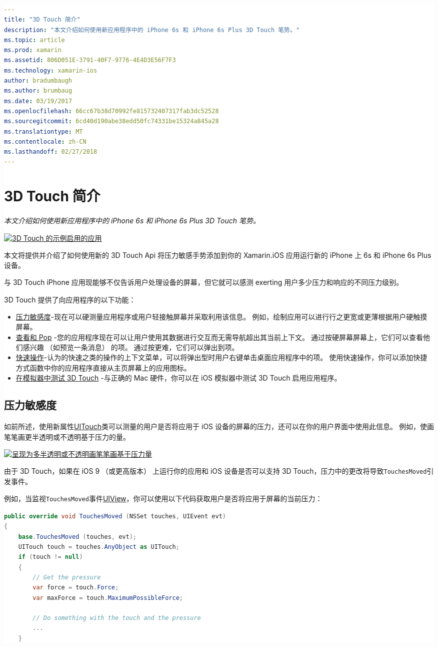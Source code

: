 ```yaml
---
title: "3D Touch 简介"
description: "本文介绍如何使用新应用程序中的 iPhone 6s 和 iPhone 6s Plus 3D Touch 笔势。"
ms.topic: article
ms.prod: xamarin
ms.assetid: 806D051E-3791-40F7-9776-4E4D3E56F7F3
ms.technology: xamarin-ios
author: bradumbaugh
ms.author: brumbaug
ms.date: 03/19/2017
ms.openlocfilehash: 66cc67b38d70992fe815732407317fab3dc52528
ms.sourcegitcommit: 6cd40d190abe38edd50fc74331be15324a845a28
ms.translationtype: MT
ms.contentlocale: zh-CN
ms.lasthandoff: 02/27/2018
---
```

# <a name="introduction-to-3d-touch"></a>3D Touch 简介

_本文介绍如何使用新应用程序中的 iPhone 6s 和 iPhone 6s Plus 3D Touch 笔势。_

[ ![](3d-touch-images/info01.png "3D Touch 的示例启用的应用")](3d-touch-images/info01.png)

本文将提供并介绍了如何使用新的 3D Touch Api 将压力敏感手势添加到你的 Xamarin.iOS 应用运行新的 iPhone 上 6s 和 iPhone 6s Plus 设备。

与 3D Touch iPhone 应用现能够不仅告诉用户处理设备的屏幕，但它就可以感测 exerting 用户多少压力和响应的不同压力级别。

3D Touch 提供了向应用程序的以下功能：

- [压力敏感度](#Pressure-Sensitivity)-现在可以硬测量应用程序或用户轻接触屏幕并采取利用该信息。
  例如，绘制应用可以进行行之更宽或更薄根据用户硬触摸屏幕。
- [查看和 Pop](#Peek-and-Pop) -您的应用程序现在可以让用户使用其数据进行交互而无需导航超出其当前上下文。 通过按硬屏幕屏幕上，它们可以查看他们感兴趣 （如预览一条消息） 的项。 通过按更难，它们可以弹出到项。
- [快速操作](#Quick-Action)-认为的快速之类的操作的上下文菜单，可以将弹出型时用户右键单击桌面应用程序中的项。
  使用快速操作，你可以添加快捷方式函数中你的应用程序直接从主页屏幕上的应用图标。
- [在模拟器中测试 3D Touch](#Testing-3D-Touch-in-the-Simulator) -与正确的 Mac 硬件，你可以在 iOS 模拟器中测试 3D Touch 启用应用程序。

<a name="Pressure-Sensitivity" />

## <a name="pressure-sensitivity"></a>压力敏感度

如前所述，使用新属性[UITouch](https://developer.xamarin.com/api/type/UIKit.UITouch/)类可以测量的用户是否将应用于 iOS 设备的屏幕的压力，还可以在你的用户界面中使用此信息。 例如，使画笔笔画更半透明或不透明基于压力的量。

[ ![](3d-touch-images/pressure01.png "呈现为多半透明或不透明画笔笔画基于压力量")](3d-touch-images/pressure01.png)

由于 3D Touch，如果在 iOS 9 （或更高版本） 上运行你的应用和 iOS 设备是否可以支持 3D Touch，压力中的更改将导致`TouchesMoved`引发事件。

例如，当监视`TouchesMoved`事件[UIView](https://developer.xamarin.com/api/type/UIKit.UIView/)，你可以使用以下代码获取用户是否将应用于屏幕的当前压力：

```csharp
public override void TouchesMoved (NSSet touches, UIEvent evt)
{
    base.TouchesMoved (touches, evt);
    UITouch touch = touches.AnyObject as UITouch;
    if (touch != null)
    {
        // Get the pressure
        var force = touch.Force;
        var maxForce = touch.MaximumPossibleForce;

        // Do something with the touch and the pressure
        ...
    }
```